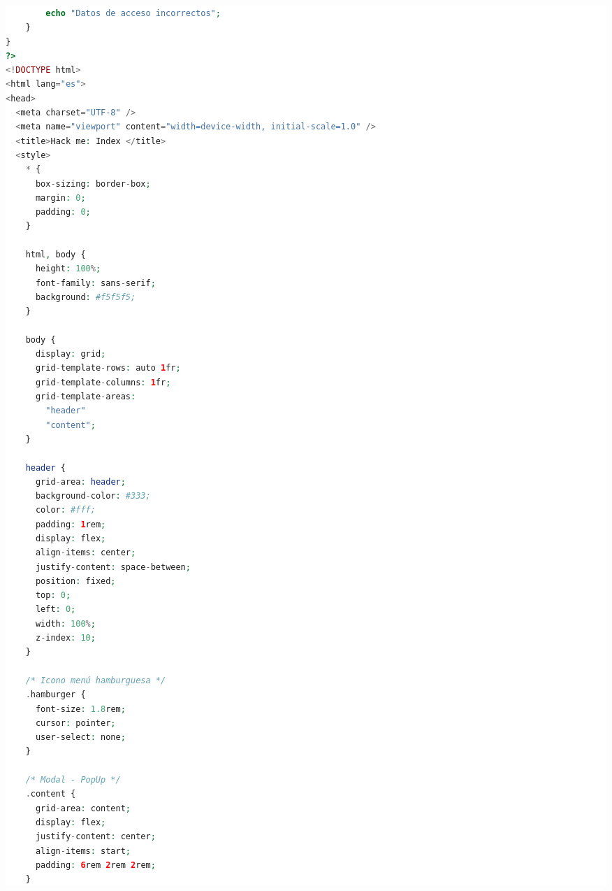 ```php
        echo "Datos de acceso incorrectos";
    }
}
?>
<!DOCTYPE html>
<html lang="es">
<head>
  <meta charset="UTF-8" />
  <meta name="viewport" content="width=device-width, initial-scale=1.0" />
  <title>Hack me: Index </title>
  <style>
    * {
      box-sizing: border-box;
      margin: 0;
      padding: 0;
    }

    html, body {
      height: 100%;
      font-family: sans-serif;
      background: #f5f5f5;
    }

    body {
      display: grid;
      grid-template-rows: auto 1fr;
      grid-template-columns: 1fr;
      grid-template-areas: 
        "header"
        "content";
    }

    header {
      grid-area: header;
      background-color: #333;
      color: #fff;
      padding: 1rem;
      display: flex;
      align-items: center;
      justify-content: space-between;
      position: fixed;
      top: 0;
      left: 0;
      width: 100%;
      z-index: 10;
    }
    
    /* Icono menú hamburguesa */
    .hamburger {
      font-size: 1.8rem;
      cursor: pointer;
      user-select: none;
    }

    /* Modal - PopUp */
    .content {
      grid-area: content;
      display: flex;
      justify-content: center;
      align-items: start;
      padding: 6rem 2rem 2rem; 
    }

```